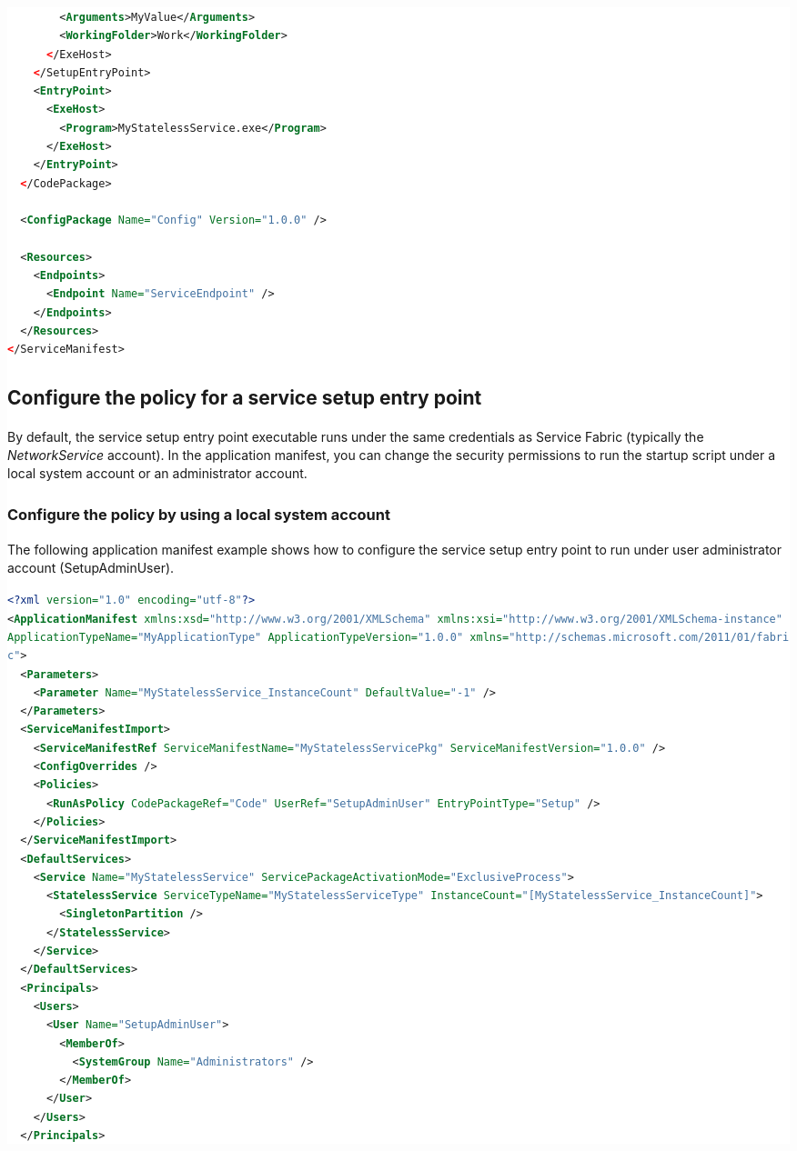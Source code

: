 ```xml
        <Arguments>MyValue</Arguments>
        <WorkingFolder>Work</WorkingFolder>        
      </ExeHost>
    </SetupEntryPoint>
    <EntryPoint>
      <ExeHost>
        <Program>MyStatelessService.exe</Program>
      </ExeHost>
    </EntryPoint>
  </CodePackage>

  <ConfigPackage Name="Config" Version="1.0.0" />

  <Resources>
    <Endpoints>
      <Endpoint Name="ServiceEndpoint" />
    </Endpoints>
  </Resources>
</ServiceManifest>
```
## Configure the policy for a service setup entry point
By default, the service setup entry point executable runs under the same credentials as Service Fabric (typically the *NetworkService* account).  In the application manifest, you can change the security permissions to run the startup script under a local system account or an administrator account.

### Configure the policy by using a local system account
The following application manifest example shows how to configure the service setup entry point to run under user administrator account (SetupAdminUser).

```xml
<?xml version="1.0" encoding="utf-8"?>
<ApplicationManifest xmlns:xsd="http://www.w3.org/2001/XMLSchema" xmlns:xsi="http://www.w3.org/2001/XMLSchema-instance" ApplicationTypeName="MyApplicationType" ApplicationTypeVersion="1.0.0" xmlns="http://schemas.microsoft.com/2011/01/fabric">
  <Parameters>
    <Parameter Name="MyStatelessService_InstanceCount" DefaultValue="-1" />
  </Parameters>
  <ServiceManifestImport>
    <ServiceManifestRef ServiceManifestName="MyStatelessServicePkg" ServiceManifestVersion="1.0.0" />
    <ConfigOverrides />
    <Policies>
      <RunAsPolicy CodePackageRef="Code" UserRef="SetupAdminUser" EntryPointType="Setup" />
    </Policies>
  </ServiceManifestImport>
  <DefaultServices>
    <Service Name="MyStatelessService" ServicePackageActivationMode="ExclusiveProcess">
      <StatelessService ServiceTypeName="MyStatelessServiceType" InstanceCount="[MyStatelessService_InstanceCount]">
        <SingletonPartition />
      </StatelessService>
    </Service>
  </DefaultServices>
  <Principals>
    <Users>
      <User Name="SetupAdminUser">
        <MemberOf>
          <SystemGroup Name="Administrators" />
        </MemberOf>
      </User>
    </Users>
  </Principals>
```

[image1]: ./media/service-fabric-application-runas-security/copy-to-output.png